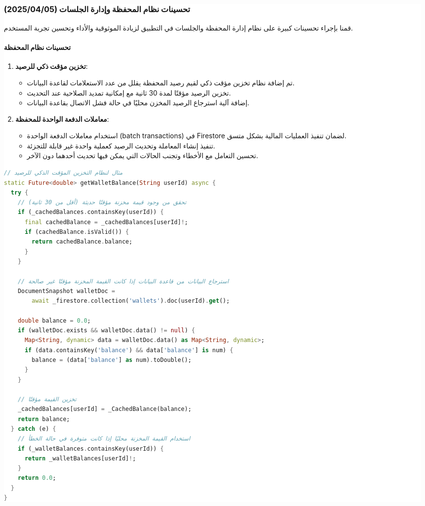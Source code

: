### تحسينات نظام المحفظة وإدارة الجلسات (2025/04/05)

قمنا بإجراء تحسينات كبيرة على نظام إدارة المحفظة والجلسات في التطبيق لزيادة الموثوقية والأداء وتحسين تجربة المستخدم.

#### تحسينات نظام المحفظة

1. **تخزين مؤقت ذكي للرصيد**:
   - تم إضافة نظام تخزين مؤقت ذكي لقيم رصيد المحفظة يقلل من عدد الاستعلامات لقاعدة البيانات.
   - تخزين الرصيد مؤقتًا لمدة 30 ثانية مع إمكانية تمديد الصلاحية عند التحديث.
   - إضافة آلية استرجاع الرصيد المخزن محليًا في حالة فشل الاتصال بقاعدة البيانات.

2. **معاملات الدفعة الواحدة للمحفظة**:
   - استخدام معاملات الدفعة الواحدة (batch transactions) في Firestore لضمان تنفيذ العمليات المالية بشكل متسق.
   - تنفيذ إنشاء المعاملة وتحديث الرصيد كعملية واحدة غير قابلة للتجزئة.
   - تحسين التعامل مع الأخطاء وتجنب الحالات التي يمكن فيها تحديث أحدهما دون الآخر.

```dart
// مثال لنظام التخزين المؤقت الذكي للرصيد
static Future<double> getWalletBalance(String userId) async {
  try {
    // تحقق من وجود قيمة مخزنة مؤقتًا حديثة (أقل من 30 ثانية)
    if (_cachedBalances.containsKey(userId)) {
      final cachedBalance = _cachedBalances[userId]!;
      if (cachedBalance.isValid()) {
        return cachedBalance.balance;
      }
    }

    // استرجاع البيانات من قاعدة البيانات إذا كانت القيمة المخزنة مؤقتًا غير صالحة
    DocumentSnapshot walletDoc =
        await _firestore.collection('wallets').doc(userId).get();

    double balance = 0.0;
    if (walletDoc.exists && walletDoc.data() != null) {
      Map<String, dynamic> data = walletDoc.data() as Map<String, dynamic>;
      if (data.containsKey('balance') && data['balance'] is num) {
        balance = (data['balance'] as num).toDouble();
      }
    }

    // تخزين القيمة مؤقتًا
    _cachedBalances[userId] = _CachedBalance(balance);
    return balance;
  } catch (e) {
    // استخدام القيمة المخزنة محليًا إذا كانت متوفرة في حالة الخطأ
    if (_walletBalances.containsKey(userId)) {
      return _walletBalances[userId]!;
    }
    return 0.0;
  }
}
```
